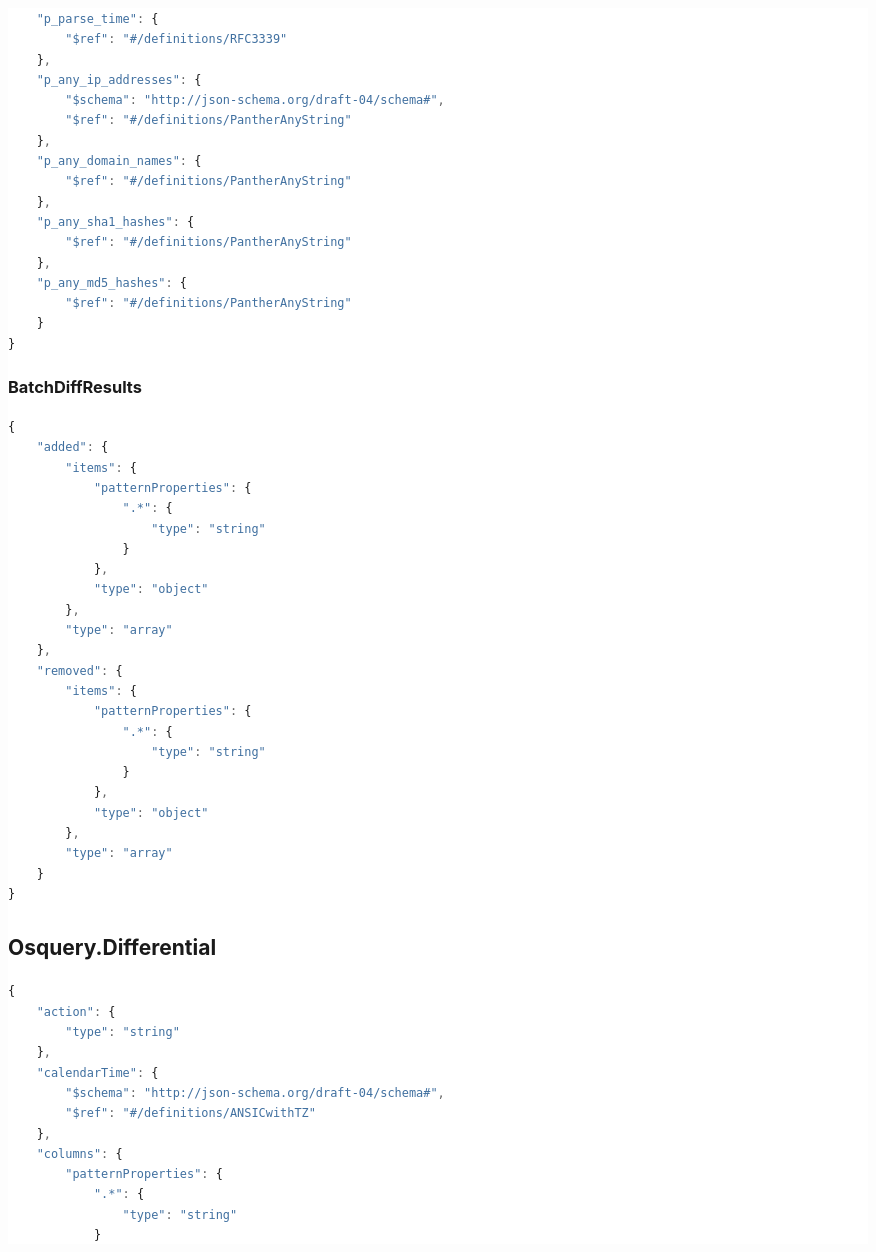 ```javascript
    "p_parse_time": {
        "$ref": "#/definitions/RFC3339"
    },
    "p_any_ip_addresses": {
        "$schema": "http://json-schema.org/draft-04/schema#",
        "$ref": "#/definitions/PantherAnyString"
    },
    "p_any_domain_names": {
        "$ref": "#/definitions/PantherAnyString"
    },
    "p_any_sha1_hashes": {
        "$ref": "#/definitions/PantherAnyString"
    },
    "p_any_md5_hashes": {
        "$ref": "#/definitions/PantherAnyString"
    }
}
```

### BatchDiffResults

```javascript
{
    "added": {
        "items": {
            "patternProperties": {
                ".*": {
                    "type": "string"
                }
            },
            "type": "object"
        },
        "type": "array"
    },
    "removed": {
        "items": {
            "patternProperties": {
                ".*": {
                    "type": "string"
                }
            },
            "type": "object"
        },
        "type": "array"
    }
}
```

## Osquery.Differential

```javascript
{
    "action": {
        "type": "string"
    },
    "calendarTime": {
        "$schema": "http://json-schema.org/draft-04/schema#",
        "$ref": "#/definitions/ANSICwithTZ"
    },
    "columns": {
        "patternProperties": {
            ".*": {
                "type": "string"
            }
```